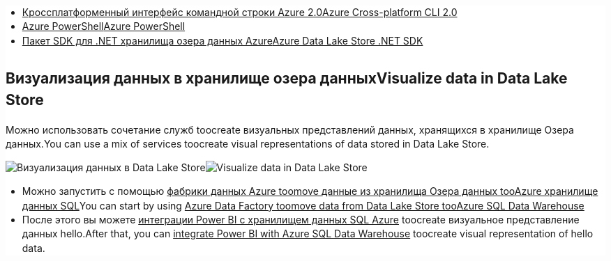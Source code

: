 * [<span data-ttu-id="a16c8-220">Кроссплатформенный интерфейс командной строки Azure 2.0</span><span class="sxs-lookup"><span data-stu-id="a16c8-220">Azure Cross-platform CLI 2.0</span></span>](data-lake-store-get-started-cli-2.0.md)
* [<span data-ttu-id="a16c8-221">Azure PowerShell</span><span class="sxs-lookup"><span data-stu-id="a16c8-221">Azure PowerShell</span></span>](data-lake-store-get-started-powershell.md)
* [<span data-ttu-id="a16c8-222">Пакет SDK для .NET хранилища озера данных Azure</span><span class="sxs-lookup"><span data-stu-id="a16c8-222">Azure Data Lake Store .NET SDK</span></span>](data-lake-store-get-started-net-sdk.md)

## <a name="visualize-data-in-data-lake-store"></a><span data-ttu-id="a16c8-223">Визуализация данных в хранилище озера данных</span><span class="sxs-lookup"><span data-stu-id="a16c8-223">Visualize data in Data Lake Store</span></span>
<span data-ttu-id="a16c8-224">Можно использовать сочетание служб toocreate визуальных представлений данных, хранящихся в хранилище Озера данных.</span><span class="sxs-lookup"><span data-stu-id="a16c8-224">You can use a mix of services toocreate visual representations of data stored in Data Lake Store.</span></span>

<span data-ttu-id="a16c8-225">![Визуализация данных в Data Lake Store](./media/data-lake-store-data-scenarios/visualize-data.png "визуализация данных в Data Lake Store")</span><span class="sxs-lookup"><span data-stu-id="a16c8-225">![Visualize data in Data Lake Store](./media/data-lake-store-data-scenarios/visualize-data.png "Visualize data in Data Lake Store")</span></span>

* <span data-ttu-id="a16c8-226">Можно запустить с помощью [фабрики данных Azure toomove данные из хранилища Озера данных tooAzure хранилище данных SQL](../data-factory/data-factory-data-movement-activities.md#supported-data-stores-and-formats)</span><span class="sxs-lookup"><span data-stu-id="a16c8-226">You can start by using [Azure Data Factory toomove data from Data Lake Store tooAzure SQL Data Warehouse](../data-factory/data-factory-data-movement-activities.md#supported-data-stores-and-formats)</span></span>
* <span data-ttu-id="a16c8-227">После этого вы можете [интеграции Power BI с хранилищем данных SQL Azure](../sql-data-warehouse/sql-data-warehouse-integrate-power-bi.md) toocreate визуальное представление данных hello.</span><span class="sxs-lookup"><span data-stu-id="a16c8-227">After that, you can [integrate Power BI with Azure SQL Data Warehouse](../sql-data-warehouse/sql-data-warehouse-integrate-power-bi.md) toocreate visual representation of hello data.</span></span>

